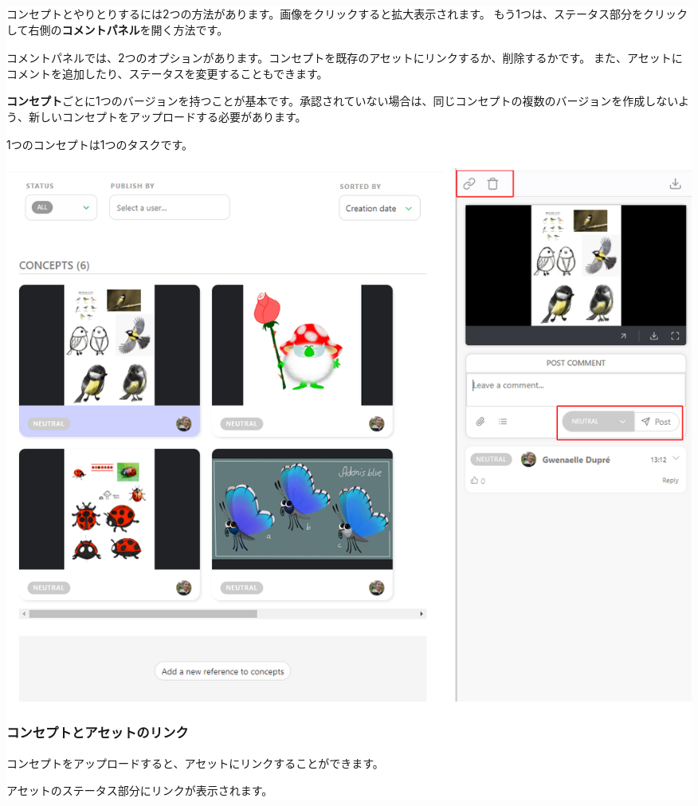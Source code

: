 
コンセプトとやりとりするには2つの方法があります。画像をクリックすると拡大表示されます。
もう1つは、ステータス部分をクリックして右側の**コメントパネル**を開く方法です。

コメントパネルでは、2つのオプションがあります。コンセプトを既存のアセットにリンクするか、削除するかです。
また、アセットにコメントを追加したり、ステータスを変更することもできます。

**コンセプト**ごとに1つのバージョンを持つことが基本です。承認されていない場合は、同じコンセプトの複数のバージョンを作成しないよう、新しいコンセプトをアップロードする必要があります。

1つのコンセプトは1つのタスクです。


![コンセプトオプション](../img/getting-started/concept_options.png)


### コンセプトとアセットのリンク

コンセプトをアップロードすると、アセットにリンクすることができます。

アセットのステータス部分にリンクが表示されます。
